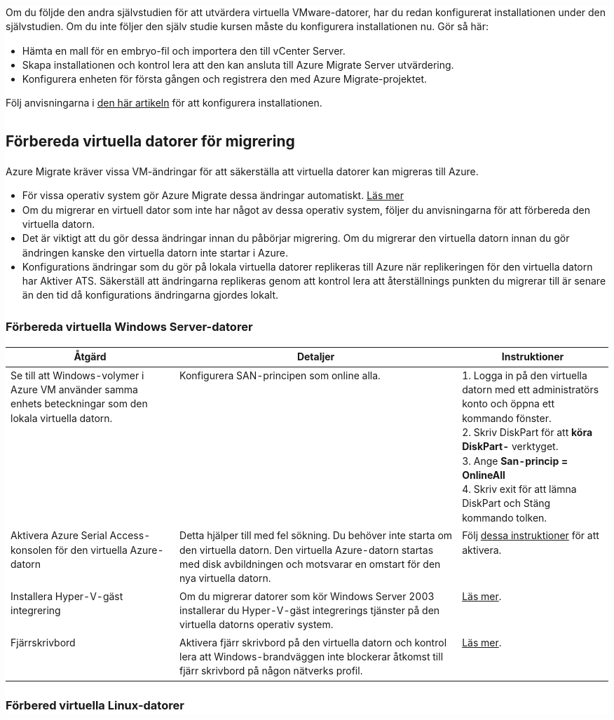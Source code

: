 Om du följde den andra självstudien för att utvärdera virtuella VMware-datorer, har du redan konfigurerat installationen under den självstudien. Om du inte följer den själv studie kursen måste du konfigurera installationen nu. Gör så här: 

- Hämta en mall för en embryo-fil och importera den till vCenter Server.
- Skapa installationen och kontrol lera att den kan ansluta till Azure Migrate Server utvärdering. 
- Konfigurera enheten för första gången och registrera den med Azure Migrate-projektet.

Följ anvisningarna i [den här artikeln](how-to-set-up-appliance-vmware.md) för att konfigurera installationen.


## <a name="prepare-vms-for-migration"></a>Förbereda virtuella datorer för migrering

Azure Migrate kräver vissa VM-ändringar för att säkerställa att virtuella datorer kan migreras till Azure.

- För vissa operativ system gör Azure Migrate dessa ändringar automatiskt. [Läs mer](migrate-support-matrix-vmware-migration.md#agentless-vmware-vms)
- Om du migrerar en virtuell dator som inte har något av dessa operativ system, följer du anvisningarna för att förbereda den virtuella datorn.
- Det är viktigt att du gör dessa ändringar innan du påbörjar migrering. Om du migrerar den virtuella datorn innan du gör ändringen kanske den virtuella datorn inte startar i Azure.
- Konfigurations ändringar som du gör på lokala virtuella datorer replikeras till Azure när replikeringen för den virtuella datorn har Aktiver ATS. Säkerställ att ändringarna replikeras genom att kontrol lera att återställnings punkten du migrerar till är senare än den tid då konfigurations ändringarna gjordes lokalt.


### <a name="prepare-windows-server-vms"></a>Förbereda virtuella Windows Server-datorer

**Åtgärd** | **Detaljer** | **Instruktioner**
--- | --- | ---
Se till att Windows-volymer i Azure VM använder samma enhets beteckningar som den lokala virtuella datorn. | Konfigurera SAN-principen som online alla. | 1. Logga in på den virtuella datorn med ett administratörs konto och öppna ett kommando fönster.<br/> 2. Skriv DiskPart för att **köra DiskPart-** verktyget.<br/> 3. Ange **San-princip = OnlineAll**<br/> 4. Skriv exit för att lämna DiskPart och Stäng kommando tolken.
Aktivera Azure Serial Access-konsolen för den virtuella Azure-datorn | Detta hjälper till med fel sökning. Du behöver inte starta om den virtuella datorn. Den virtuella Azure-datorn startas med disk avbildningen och motsvarar en omstart för den nya virtuella datorn. | Följ [dessa instruktioner](https://docs.microsoft.com/azure/virtual-machines/windows/serial-console) för att aktivera.
Installera Hyper-V-gäst integrering | Om du migrerar datorer som kör Windows Server 2003 installerar du Hyper-V-gäst integrerings tjänster på den virtuella datorns operativ system. | [Läs mer](https://docs.microsoft.com/windows-server/virtualization/hyper-v/manage/manage-hyper-v-integration-services#install-or-update-integration-services).
Fjärrskrivbord | Aktivera fjärr skrivbord på den virtuella datorn och kontrol lera att Windows-brandväggen inte blockerar åtkomst till fjärr skrivbord på någon nätverks profil. | [Läs mer](https://docs.microsoft.com/windows-server/remote/remote-desktop-services/clients/remote-desktop-allow-access).

### <a name="prepare-linux-vms"></a>Förbered virtuella Linux-datorer

